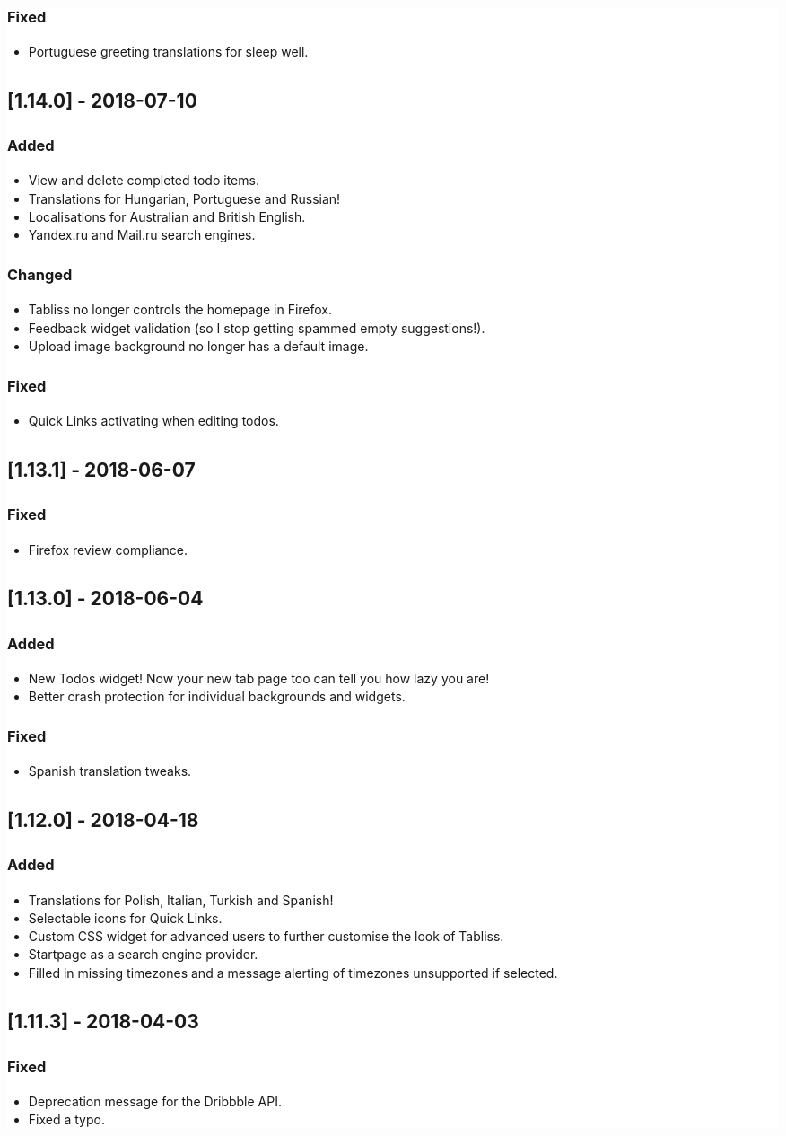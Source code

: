 ### Fixed
- Portuguese greeting translations for sleep well.

## [1.14.0] - 2018-07-10
### Added
- View and delete completed todo items.
- Translations for Hungarian, Portuguese and Russian!
- Localisations for Australian and British English.
- Yandex.ru and Mail.ru search engines.

### Changed
- Tabliss no longer controls the homepage in Firefox.
- Feedback widget validation (so I stop getting spammed empty suggestions!).
- Upload image background no longer has a default image.

### Fixed
- Quick Links activating when editing todos.

## [1.13.1] - 2018-06-07
### Fixed
- Firefox review compliance.

## [1.13.0] - 2018-06-04
### Added
- New Todos widget! Now your new tab page too can tell you how lazy you are!
- Better crash protection for individual backgrounds and widgets.

### Fixed
- Spanish translation tweaks.

## [1.12.0] - 2018-04-18
### Added
- Translations for Polish, Italian, Turkish and Spanish!
- Selectable icons for Quick Links.
- Custom CSS widget for advanced users to further customise the look of Tabliss.
- Startpage as a search engine provider.
- Filled in missing timezones and a message alerting of timezones unsupported if selected.

## [1.11.3] - 2018-04-03
### Fixed
- Deprecation message for the Dribbble API.
- Fixed a typo.
